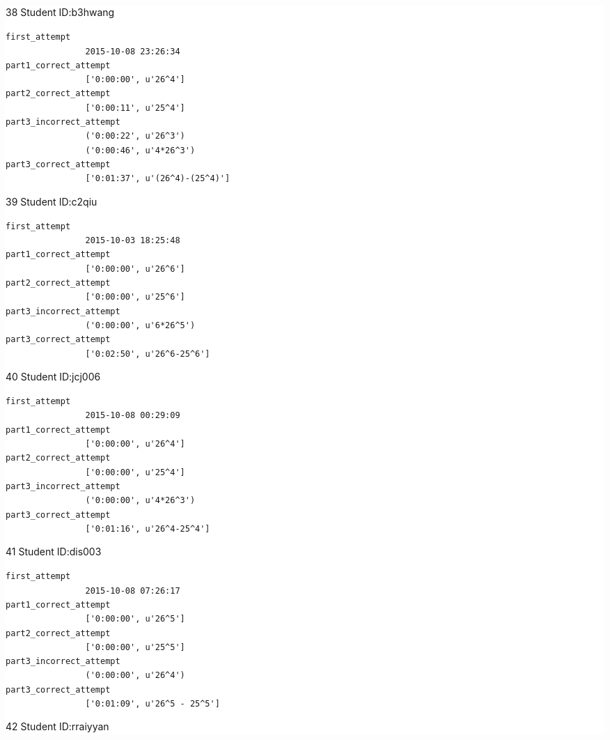 38 Student ID:b3hwang

	first_attempt
					2015-10-08 23:26:34
	part1_correct_attempt
					['0:00:00', u'26^4']
	part2_correct_attempt
					['0:00:11', u'25^4']
	part3_incorrect_attempt
					('0:00:22', u'26^3')
					('0:00:46', u'4*26^3')
	part3_correct_attempt
					['0:01:37', u'(26^4)-(25^4)']

39 Student ID:c2qiu

	first_attempt
					2015-10-03 18:25:48
	part1_correct_attempt
					['0:00:00', u'26^6']
	part2_correct_attempt
					['0:00:00', u'25^6']
	part3_incorrect_attempt
					('0:00:00', u'6*26^5')
	part3_correct_attempt
					['0:02:50', u'26^6-25^6']

40 Student ID:jcj006

	first_attempt
					2015-10-08 00:29:09
	part1_correct_attempt
					['0:00:00', u'26^4']
	part2_correct_attempt
					['0:00:00', u'25^4']
	part3_incorrect_attempt
					('0:00:00', u'4*26^3')
	part3_correct_attempt
					['0:01:16', u'26^4-25^4']

41 Student ID:dis003

	first_attempt
					2015-10-08 07:26:17
	part1_correct_attempt
					['0:00:00', u'26^5']
	part2_correct_attempt
					['0:00:00', u'25^5']
	part3_incorrect_attempt
					('0:00:00', u'26^4')
	part3_correct_attempt
					['0:01:09', u'26^5 - 25^5']

42 Student ID:rraiyyan
